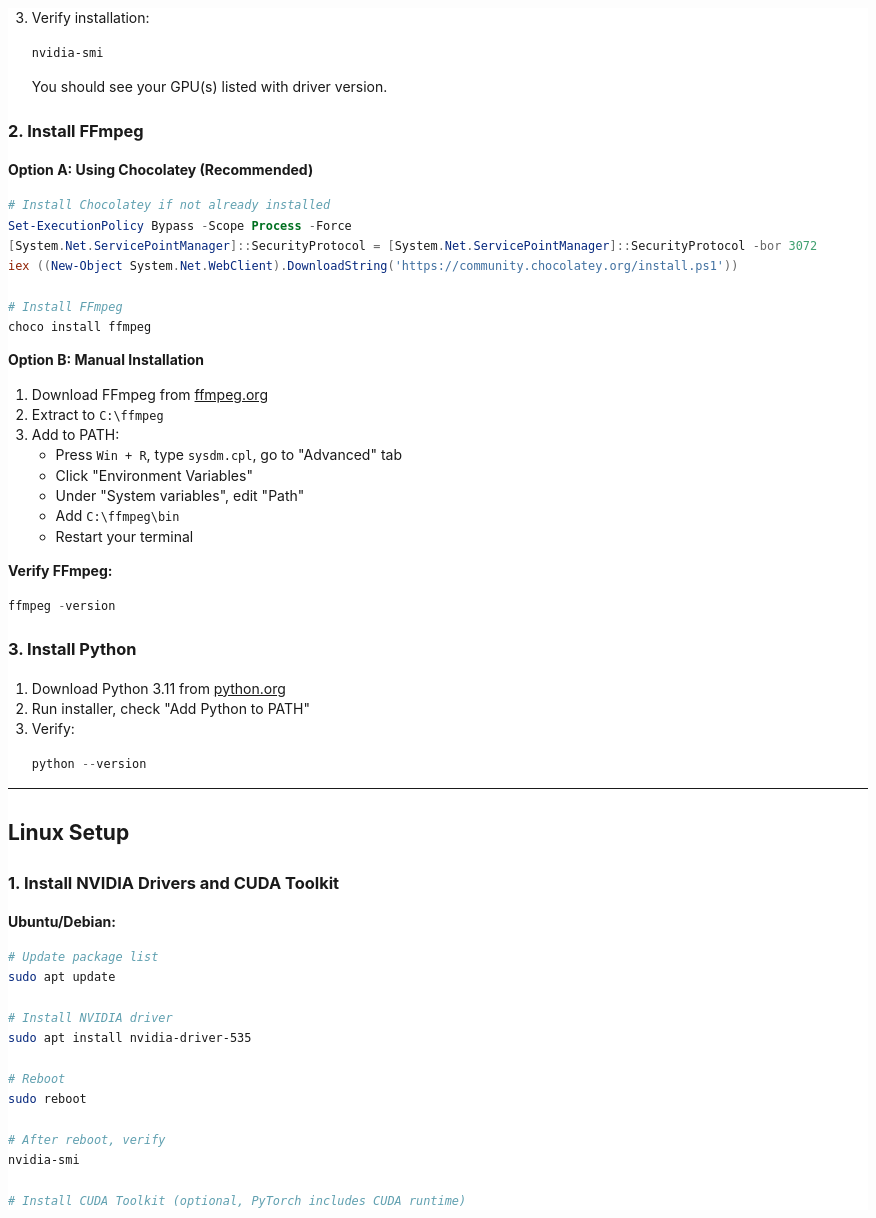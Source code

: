 3. Verify installation:
   ```powershell
   nvidia-smi
   ```
   You should see your GPU(s) listed with driver version.

### 2. Install FFmpeg

**Option A: Using Chocolatey (Recommended)**
```powershell
# Install Chocolatey if not already installed
Set-ExecutionPolicy Bypass -Scope Process -Force
[System.Net.ServicePointManager]::SecurityProtocol = [System.Net.ServicePointManager]::SecurityProtocol -bor 3072
iex ((New-Object System.Net.WebClient).DownloadString('https://community.chocolatey.org/install.ps1'))

# Install FFmpeg
choco install ffmpeg
```

**Option B: Manual Installation**
1. Download FFmpeg from [ffmpeg.org](https://ffmpeg.org/download.html#build-windows)
2. Extract to `C:\ffmpeg`
3. Add to PATH:
   - Press `Win + R`, type `sysdm.cpl`, go to "Advanced" tab
   - Click "Environment Variables"
   - Under "System variables", edit "Path"
   - Add `C:\ffmpeg\bin`
   - Restart your terminal

**Verify FFmpeg:**
```powershell
ffmpeg -version
```

### 3. Install Python

1. Download Python 3.11 from [python.org](https://www.python.org/downloads/)
2. Run installer, check "Add Python to PATH"
3. Verify:
   ```powershell
   python --version
   ```

---

## Linux Setup

### 1. Install NVIDIA Drivers and CUDA Toolkit

**Ubuntu/Debian:**
```bash
# Update package list
sudo apt update

# Install NVIDIA driver
sudo apt install nvidia-driver-535

# Reboot
sudo reboot

# After reboot, verify
nvidia-smi

# Install CUDA Toolkit (optional, PyTorch includes CUDA runtime)
```